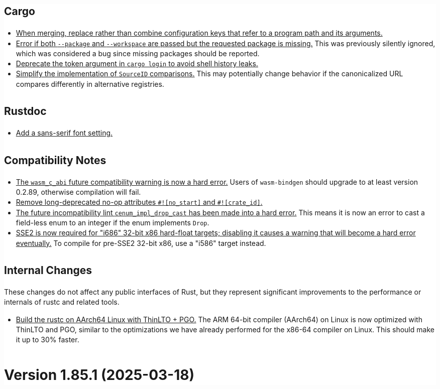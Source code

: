 <a id="1.86.0-Cargo"></a>

Cargo
-----
- [When merging, replace rather than combine configuration keys that refer to a program path and its arguments.](https://github.com/rust-lang/cargo/pull/15066/)
- [Error if both `--package` and `--workspace` are passed but the requested package is missing.](https://github.com/rust-lang/cargo/pull/15071/) This was previously silently ignored, which was considered a bug since missing packages should be reported.
- [Deprecate the token argument in `cargo login` to avoid shell history leaks.](https://github.com/rust-lang/cargo/pull/15057/)
- [Simplify the implementation of `SourceID` comparisons.](https://github.com/rust-lang/cargo/pull/14980/) This may potentially change behavior if the canonicalized URL compares differently in alternative registries.

<a id="1.86.0-Rustdoc"></a>

Rustdoc
-----
- [Add a sans-serif font setting.](https://github.com/rust-lang/rust/pull/133636)

<a id="1.86.0-Compatibility-Notes"></a>

Compatibility Notes
-------------------
- [The `wasm_c_abi` future compatibility warning is now a hard error.](https://github.com/rust-lang/rust/pull/133951)
  Users of `wasm-bindgen` should upgrade to at least version 0.2.89, otherwise compilation will fail.
- [Remove long-deprecated no-op attributes `#![no_start]` and `#![crate_id]`.](https://github.com/rust-lang/rust/pull/134300)
- [The future incompatibility lint `cenum_impl_drop_cast` has been made into a hard error.](https://github.com/rust-lang/rust/pull/135964) This means it is now an error to cast a field-less enum to an integer if the enum implements `Drop`.
- [SSE2 is now required for "i686" 32-bit x86 hard-float targets; disabling it causes a warning that will become a hard error eventually.](https://github.com/rust-lang/rust/pull/137037)
  To compile for pre-SSE2 32-bit x86, use a "i586" target instead.

<a id="1.86.0-Internal-Changes"></a>

Internal Changes
----------------

These changes do not affect any public interfaces of Rust, but they represent
significant improvements to the performance or internals of rustc and related
tools.

- [Build the rustc on AArch64 Linux with ThinLTO + PGO.](https://github.com/rust-lang/rust/pull/133807)
  The ARM 64-bit compiler (AArch64) on Linux is now optimized with ThinLTO and PGO, similar to the optimizations we have already performed for the x86-64 compiler on Linux. This should make it up to 30% faster.


Version 1.85.1 (2025-03-18)
==========================


[platform-support-doc]: https://doc.rust-lang.org/rustc/platform-support.html
[platform-support-doc]: https://doc.rust-lang.org/rustc/platform-support.html
[platform-support-doc]: https://doc.rust-lang.org/rustc/platform-support.html
[platform-support-doc]: https://doc.rust-lang.org/rustc/platform-support.html
[platform-support-doc]: https://doc.rust-lang.org/rustc/platform-support.html
  [^check-cfg]: https://doc.rust-lang.org/nightly/rustc/check-cfg.html